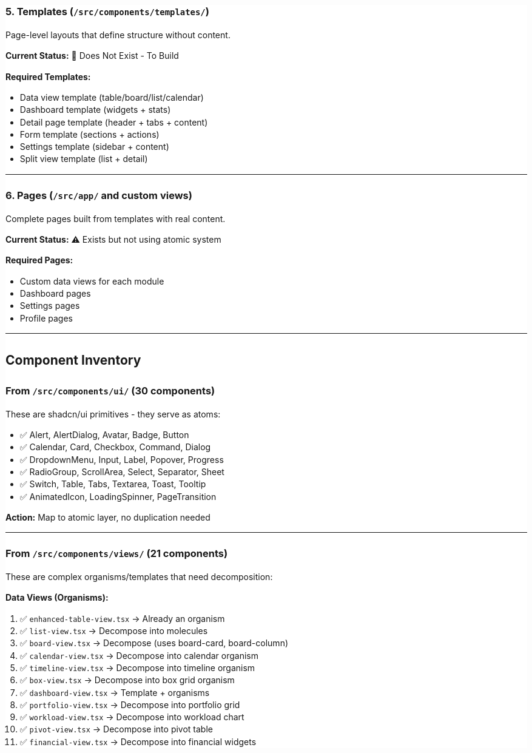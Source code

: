 
### 5. **Templates** (`/src/components/templates/`)
Page-level layouts that define structure without content.

**Current Status:** 🔨 Does Not Exist - To Build

**Required Templates:**
- Data view template (table/board/list/calendar)
- Dashboard template (widgets + stats)
- Detail page template (header + tabs + content)
- Form template (sections + actions)
- Settings template (sidebar + content)
- Split view template (list + detail)

---

### 6. **Pages** (`/src/app/` and custom views)
Complete pages built from templates with real content.

**Current Status:** ⚠️ Exists but not using atomic system

**Required Pages:**
- Custom data views for each module
- Dashboard pages
- Settings pages
- Profile pages

---

## Component Inventory

### From `/src/components/ui/` (30 components)
These are shadcn/ui primitives - they serve as atoms:
- ✅ Alert, AlertDialog, Avatar, Badge, Button
- ✅ Calendar, Card, Checkbox, Command, Dialog
- ✅ DropdownMenu, Input, Label, Popover, Progress
- ✅ RadioGroup, ScrollArea, Select, Separator, Sheet
- ✅ Switch, Table, Tabs, Textarea, Toast, Tooltip
- ✅ AnimatedIcon, LoadingSpinner, PageTransition

**Action:** Map to atomic layer, no duplication needed

---

### From `/src/components/views/` (21 components)
These are complex organisms/templates that need decomposition:

**Data Views (Organisms):**
1. ✅ `enhanced-table-view.tsx` → Already an organism
2. ✅ `list-view.tsx` → Decompose into molecules
3. ✅ `board-view.tsx` → Decompose (uses board-card, board-column)
4. ✅ `calendar-view.tsx` → Decompose into calendar organism
5. ✅ `timeline-view.tsx` → Decompose into timeline organism
6. ✅ `box-view.tsx` → Decompose into box grid organism
7. ✅ `dashboard-view.tsx` → Template + organisms
8. ✅ `portfolio-view.tsx` → Decompose into portfolio grid
9. ✅ `workload-view.tsx` → Decompose into workload chart
10. ✅ `pivot-view.tsx` → Decompose into pivot table
11. ✅ `financial-view.tsx` → Decompose into financial widgets
